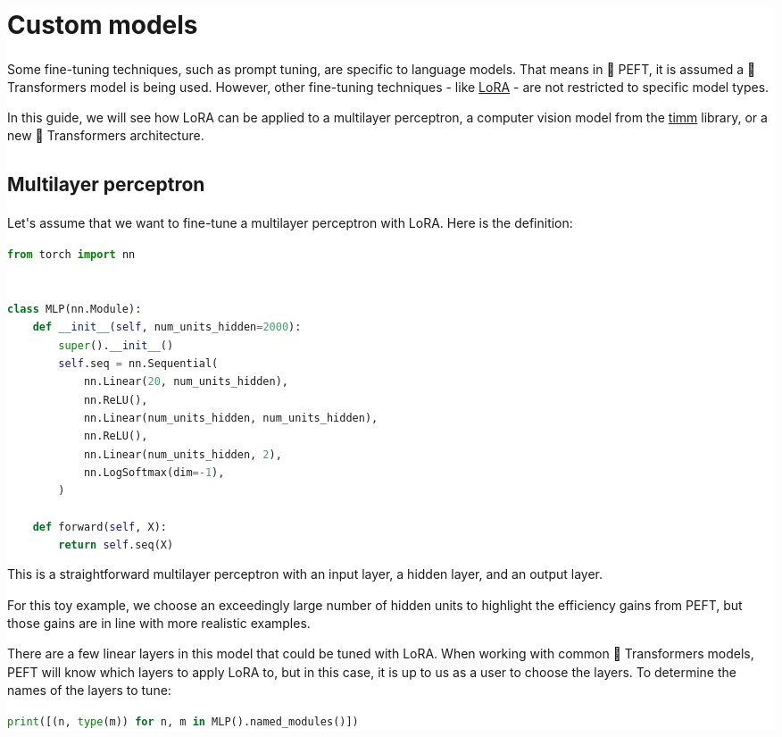 

# Custom models

Some fine-tuning techniques, such as prompt tuning, are specific to language models. That means in 🤗 PEFT, it is
assumed a 🤗 Transformers model is being used. However, other fine-tuning techniques - like
[LoRA](../conceptual_guides/lora) - are not restricted to specific model types.

In this guide, we will see how LoRA can be applied to a multilayer perceptron, a computer vision model from
the [timm](https://huggingface.co/docs/timm/index) library, or a new 🤗 Transformers architecture.

## Multilayer perceptron

Let's assume that we want to fine-tune a multilayer perceptron with LoRA. Here is the definition:

```python
from torch import nn


class MLP(nn.Module):
    def __init__(self, num_units_hidden=2000):
        super().__init__()
        self.seq = nn.Sequential(
            nn.Linear(20, num_units_hidden),
            nn.ReLU(),
            nn.Linear(num_units_hidden, num_units_hidden),
            nn.ReLU(),
            nn.Linear(num_units_hidden, 2),
            nn.LogSoftmax(dim=-1),
        )

    def forward(self, X):
        return self.seq(X)
```

This is a straightforward multilayer perceptron with an input layer, a hidden layer, and an output layer.

<Tip>

For this toy example, we choose an exceedingly large number of hidden units to highlight the efficiency gains
from PEFT, but those gains are in line with more realistic examples.

</Tip>

There are a few linear layers in this model that could be tuned with LoRA. When working with common 🤗 Transformers
models, PEFT will know which layers to apply LoRA to, but in this case, it is up to us as a user to choose the layers.
To determine the names of the layers to tune:

```python
print([(n, type(m)) for n, m in MLP().named_modules()])
```
